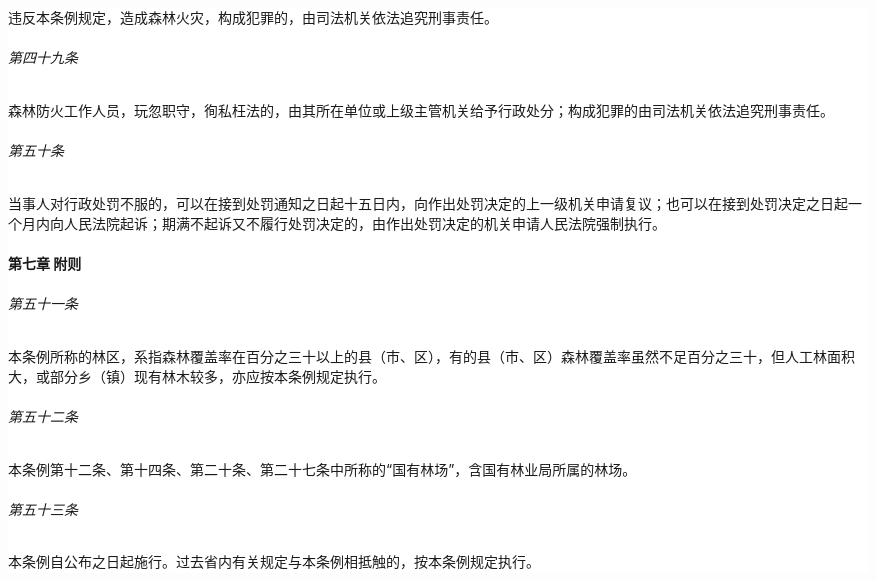 违反本条例规定，造成森林火灾，构成犯罪的，由司法机关依法追究刑事责任。

###### 第四十九条

森林防火工作人员，玩忽职守，徇私枉法的，由其所在单位或上级主管机关给予行政处分；构成犯罪的由司法机关依法追究刑事责任。

###### 第五十条

当事人对行政处罚不服的，可以在接到处罚通知之日起十五日内，向作出处罚决定的上一级机关申请复议；也可以在接到处罚决定之日起一个月内向人民法院起诉；期满不起诉又不履行处罚决定的，由作出处罚决定的机关申请人民法院强制执行。

#### 第七章 附则

###### 第五十一条

本条例所称的林区，系指森林覆盖率在百分之三十以上的县（市、区），有的县（市、区）森林覆盖率虽然不足百分之三十，但人工林面积大，或部分乡（镇）现有林木较多，亦应按本条例规定执行。

###### 第五十二条

本条例第十二条、第十四条、第二十条、第二十七条中所称的“国有林场”，含国有林业局所属的林场。

###### 第五十三条

本条例自公布之日起施行。过去省内有关规定与本条例相抵触的，按本条例规定执行。
